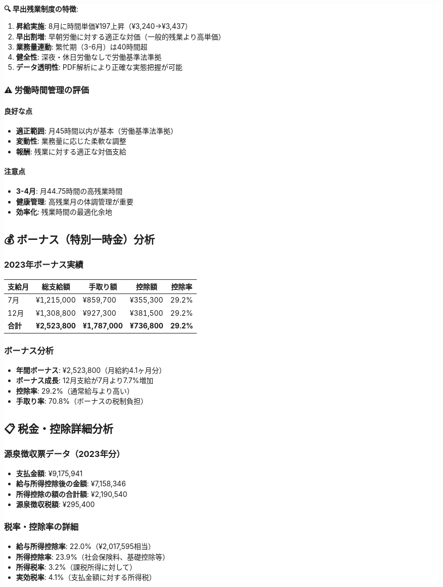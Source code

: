 **🔍 早出残業制度の特徴**:
1. **昇給実施**: 8月に時間単価¥197上昇（¥3,240→¥3,437）
2. **早出割増**: 早朝労働に対する適正な対価（一般的残業より高単価）
3. **業務量連動**: 繁忙期（3-6月）は40時間超
4. **健全性**: 深夜・休日労働なしで労働基準法準拠
5. **データ透明性**: PDF解析により正確な実態把握が可能

### ⚠️ 労働時間管理の評価

#### 良好な点
- **適正範囲**: 月45時間以内が基本（労働基準法準拠）
- **変動性**: 業務量に応じた柔軟な調整
- **報酬**: 残業に対する適正な対価支給

#### 注意点
- **3-4月**: 月44.75時間の高残業時間
- **健康管理**: 高残業月の体調管理が重要
- **効率化**: 残業時間の最適化余地

## 💰 ボーナス（特別一時金）分析

### 2023年ボーナス実績

| 支給月 | 総支給額 | 手取り額 | 控除額 | 控除率 |
|---|---|---|---|---|
| 7月 | ¥1,215,000 | ¥859,700 | ¥355,300 | 29.2% |
| 12月 | ¥1,308,800 | ¥927,300 | ¥381,500 | 29.2% |
| **合計** | **¥2,523,800** | **¥1,787,000** | **¥736,800** | **29.2%** |

### ボーナス分析
- **年間ボーナス**: ¥2,523,800（月給約4.1ヶ月分）
- **ボーナス成長**: 12月支給が7月より7.7%増加
- **控除率**: 29.2%（通常給与より高い）
- **手取り率**: 70.8%（ボーナスの税制負担）

## 📋 税金・控除詳細分析

### 源泉徴収票データ（2023年分）
- **支払金額**: ¥9,175,941
- **給与所得控除後の金額**: ¥7,158,346  
- **所得控除の額の合計額**: ¥2,190,540
- **源泉徴収税額**: ¥295,400

### 税率・控除率の詳細
- **給与所得控除率**: 22.0%（¥2,017,595相当）
- **所得控除率**: 23.9%（社会保険料、基礎控除等）
- **所得税率**: 3.2%（課税所得に対して）
- **実効税率**: 4.1%（支払金額に対する所得税）
